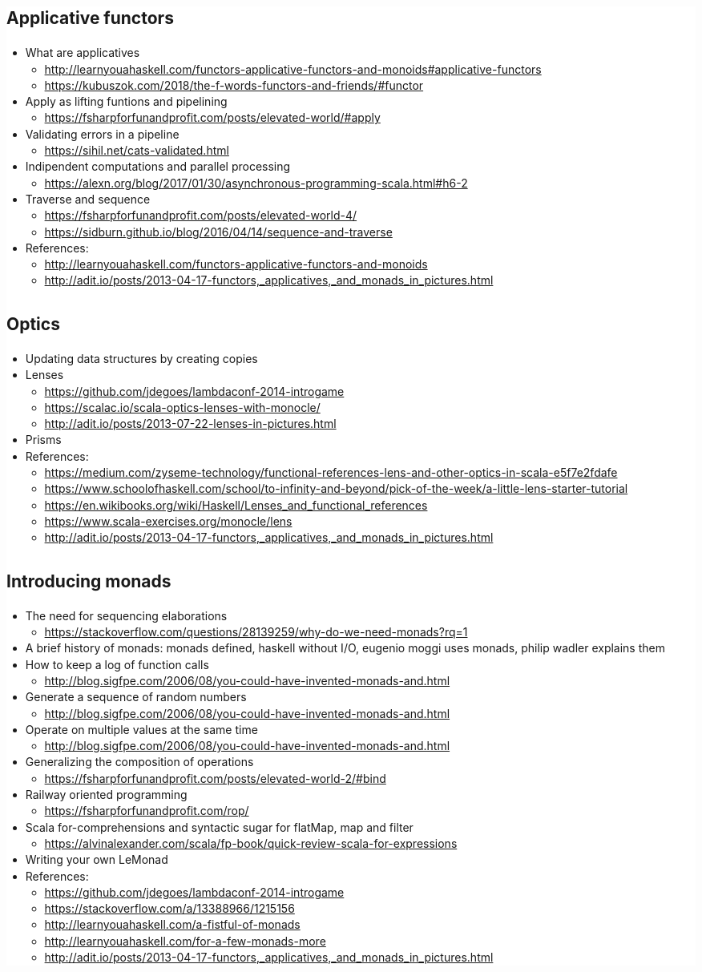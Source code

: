 ## Applicative functors

* What are applicatives
  * <http://learnyouahaskell.com/functors-applicative-functors-and-monoids#applicative-functors>
  * <https://kubuszok.com/2018/the-f-words-functors-and-friends/#functor>
* Apply as lifting funtions and pipelining
  * <https://fsharpforfunandprofit.com/posts/elevated-world/#apply>
* Validating errors in a pipeline
  * <https://sihil.net/cats-validated.html>
* Indipendent computations and parallel processing
  * <https://alexn.org/blog/2017/01/30/asynchronous-programming-scala.html#h6-2>
* Traverse and sequence
  * <https://fsharpforfunandprofit.com/posts/elevated-world-4/>
  * <https://sidburn.github.io/blog/2016/04/14/sequence-and-traverse>
* References:
  * <http://learnyouahaskell.com/functors-applicative-functors-and-monoids>
  * <http://adit.io/posts/2013-04-17-functors,_applicatives,_and_monads_in_pictures.html>

## Optics

* Updating data structures by creating copies
* Lenses
  * <https://github.com/jdegoes/lambdaconf-2014-introgame>
  * <https://scalac.io/scala-optics-lenses-with-monocle/>
  * <http://adit.io/posts/2013-07-22-lenses-in-pictures.html>
* Prisms
* References:
  * <https://medium.com/zyseme-technology/functional-references-lens-and-other-optics-in-scala-e5f7e2fdafe>
  * <https://www.schoolofhaskell.com/school/to-infinity-and-beyond/pick-of-the-week/a-little-lens-starter-tutorial>
  * <https://en.wikibooks.org/wiki/Haskell/Lenses_and_functional_references>
  * <https://www.scala-exercises.org/monocle/lens>
  * <http://adit.io/posts/2013-04-17-functors,_applicatives,_and_monads_in_pictures.html>

## Introducing monads

* The need for sequencing elaborations
  * <https://stackoverflow.com/questions/28139259/why-do-we-need-monads?rq=1>
* A brief history of monads: monads defined, haskell without I/O, eugenio moggi uses monads, philip wadler explains them
* How to keep a log of function calls
  * <http://blog.sigfpe.com/2006/08/you-could-have-invented-monads-and.html>
* Generate a sequence of random numbers
  * <http://blog.sigfpe.com/2006/08/you-could-have-invented-monads-and.html>
* Operate on multiple values at the same time
  * <http://blog.sigfpe.com/2006/08/you-could-have-invented-monads-and.html>
* Generalizing the composition of operations
  * <https://fsharpforfunandprofit.com/posts/elevated-world-2/#bind>
* Railway oriented programming
  * <https://fsharpforfunandprofit.com/rop/>
* Scala for-comprehensions and syntactic sugar for flatMap, map and filter
  * <https://alvinalexander.com/scala/fp-book/quick-review-scala-for-expressions>
* Writing your own LeMonad
* References:
  * <https://github.com/jdegoes/lambdaconf-2014-introgame>
  * <https://stackoverflow.com/a/13388966/1215156>
  * <http://learnyouahaskell.com/a-fistful-of-monads>
  * <http://learnyouahaskell.com/for-a-few-monads-more>
  * <http://adit.io/posts/2013-04-17-functors,_applicatives,_and_monads_in_pictures.html>
